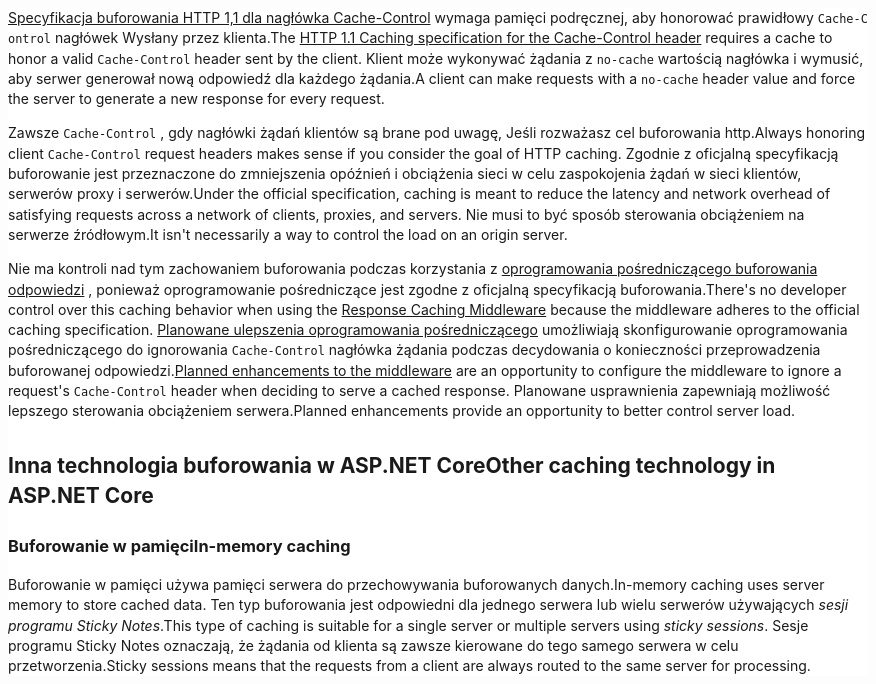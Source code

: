 <span data-ttu-id="e5e8a-149">[Specyfikacja buforowania HTTP 1,1 dla nagłówka Cache-Control](https://tools.ietf.org/html/rfc7234#section-5.2) wymaga pamięci podręcznej, aby honorować prawidłowy `Cache-Control` nagłówek Wysłany przez klienta.</span><span class="sxs-lookup"><span data-stu-id="e5e8a-149">The [HTTP 1.1 Caching specification for the Cache-Control header](https://tools.ietf.org/html/rfc7234#section-5.2) requires a cache to honor a valid `Cache-Control` header sent by the client.</span></span> <span data-ttu-id="e5e8a-150">Klient może wykonywać żądania z `no-cache` wartością nagłówka i wymusić, aby serwer generował nową odpowiedź dla każdego żądania.</span><span class="sxs-lookup"><span data-stu-id="e5e8a-150">A client can make requests with a `no-cache` header value and force the server to generate a new response for every request.</span></span>

<span data-ttu-id="e5e8a-151">Zawsze `Cache-Control` , gdy nagłówki żądań klientów są brane pod uwagę, Jeśli rozważasz cel buforowania http.</span><span class="sxs-lookup"><span data-stu-id="e5e8a-151">Always honoring client `Cache-Control` request headers makes sense if you consider the goal of HTTP caching.</span></span> <span data-ttu-id="e5e8a-152">Zgodnie z oficjalną specyfikacją buforowanie jest przeznaczone do zmniejszenia opóźnień i obciążenia sieci w celu zaspokojenia żądań w sieci klientów, serwerów proxy i serwerów.</span><span class="sxs-lookup"><span data-stu-id="e5e8a-152">Under the official specification, caching is meant to reduce the latency and network overhead of satisfying requests across a network of clients, proxies, and servers.</span></span> <span data-ttu-id="e5e8a-153">Nie musi to być sposób sterowania obciążeniem na serwerze źródłowym.</span><span class="sxs-lookup"><span data-stu-id="e5e8a-153">It isn't necessarily a way to control the load on an origin server.</span></span>

<span data-ttu-id="e5e8a-154">Nie ma kontroli nad tym zachowaniem buforowania podczas korzystania z [oprogramowania pośredniczącego buforowania odpowiedzi](xref:performance/caching/middleware) , ponieważ oprogramowanie pośredniczące jest zgodne z oficjalną specyfikacją buforowania.</span><span class="sxs-lookup"><span data-stu-id="e5e8a-154">There's no developer control over this caching behavior when using the [Response Caching Middleware](xref:performance/caching/middleware) because the middleware adheres to the official caching specification.</span></span> <span data-ttu-id="e5e8a-155">[Planowane ulepszenia oprogramowania pośredniczącego](https://github.com/dotnet/AspNetCore/issues/2612) umożliwiają skonfigurowanie oprogramowania pośredniczącego do ignorowania `Cache-Control` nagłówka żądania podczas decydowania o konieczności przeprowadzenia buforowanej odpowiedzi.</span><span class="sxs-lookup"><span data-stu-id="e5e8a-155">[Planned enhancements to the middleware](https://github.com/dotnet/AspNetCore/issues/2612) are an opportunity to configure the middleware to ignore a request's `Cache-Control` header when deciding to serve a cached response.</span></span> <span data-ttu-id="e5e8a-156">Planowane usprawnienia zapewniają możliwość lepszego sterowania obciążeniem serwera.</span><span class="sxs-lookup"><span data-stu-id="e5e8a-156">Planned enhancements provide an opportunity to better control server load.</span></span>

## <a name="other-caching-technology-in-aspnet-core"></a><span data-ttu-id="e5e8a-157">Inna technologia buforowania w ASP.NET Core</span><span class="sxs-lookup"><span data-stu-id="e5e8a-157">Other caching technology in ASP.NET Core</span></span>

### <a name="in-memory-caching"></a><span data-ttu-id="e5e8a-158">Buforowanie w pamięci</span><span class="sxs-lookup"><span data-stu-id="e5e8a-158">In-memory caching</span></span>

<span data-ttu-id="e5e8a-159">Buforowanie w pamięci używa pamięci serwera do przechowywania buforowanych danych.</span><span class="sxs-lookup"><span data-stu-id="e5e8a-159">In-memory caching uses server memory to store cached data.</span></span> <span data-ttu-id="e5e8a-160">Ten typ buforowania jest odpowiedni dla jednego serwera lub wielu serwerów używających *sesji programu Sticky Notes*.</span><span class="sxs-lookup"><span data-stu-id="e5e8a-160">This type of caching is suitable for a single server or multiple servers using *sticky sessions*.</span></span> <span data-ttu-id="e5e8a-161">Sesje programu Sticky Notes oznaczają, że żądania od klienta są zawsze kierowane do tego samego serwera w celu przetworzenia.</span><span class="sxs-lookup"><span data-stu-id="e5e8a-161">Sticky sessions means that the requests from a client are always routed to the same server for processing.</span></span>
